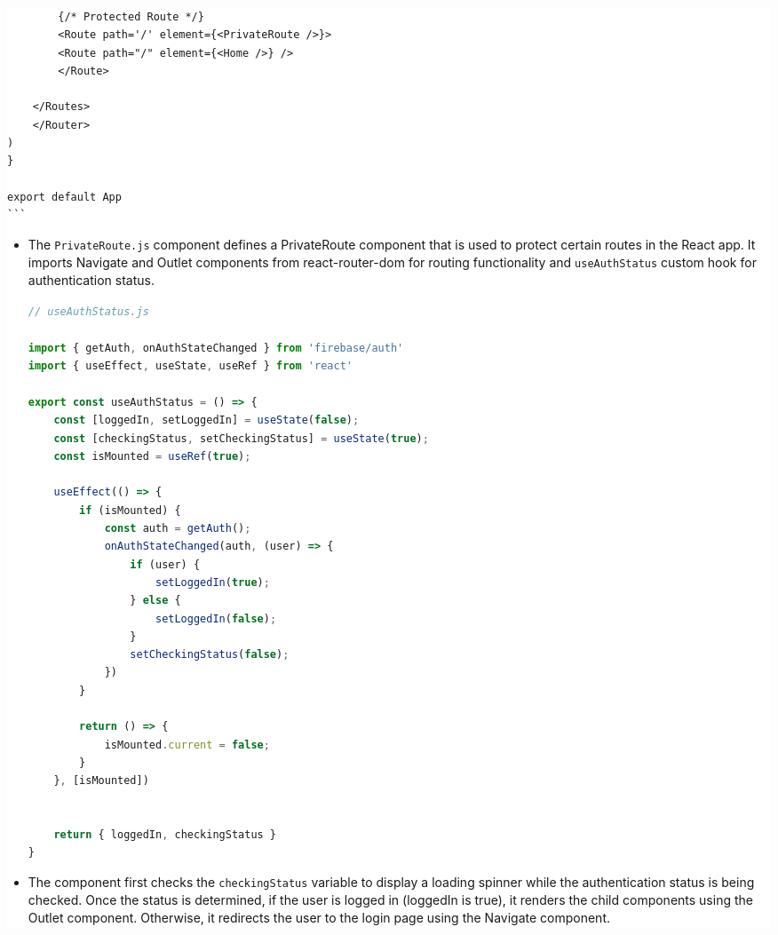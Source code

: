             {/* Protected Route */}
            <Route path='/' element={<PrivateRoute />}>
            <Route path="/" element={<Home />} />
            </Route>

        </Routes>
        </Router>
    )
    }

    export default App
    ```

- The `PrivateRoute.js` component defines a PrivateRoute component that is used to protect certain routes in the React app. It imports Navigate and Outlet components from react-router-dom for routing functionality and `useAuthStatus` custom hook for authentication status.

    ```jsx
    // useAuthStatus.js

    import { getAuth, onAuthStateChanged } from 'firebase/auth'
    import { useEffect, useState, useRef } from 'react'

    export const useAuthStatus = () => {
        const [loggedIn, setLoggedIn] = useState(false);
        const [checkingStatus, setCheckingStatus] = useState(true);
        const isMounted = useRef(true);

        useEffect(() => {
            if (isMounted) {
                const auth = getAuth();
                onAuthStateChanged(auth, (user) => {
                    if (user) {
                        setLoggedIn(true);
                    } else {
                        setLoggedIn(false);
                    }
                    setCheckingStatus(false);
                })
            }

            return () => {
                isMounted.current = false;
            }
        }, [isMounted])


        return { loggedIn, checkingStatus }
    }
    ```

- The component first checks the `checkingStatus` variable to display a loading spinner while the authentication status is being checked. Once the status is determined, if the user is logged in (loggedIn is true), it renders the child components using the Outlet component. Otherwise, it redirects the user to the login page using the Navigate component.
